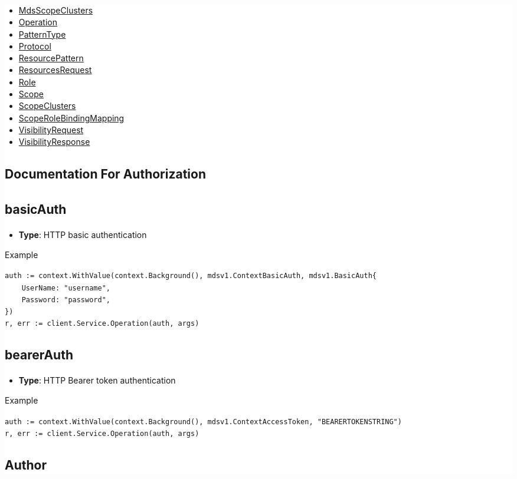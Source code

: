  - [MdsScopeClusters](docs/MdsScopeClusters.md)
 - [Operation](docs/Operation.md)
 - [PatternType](docs/PatternType.md)
 - [Protocol](docs/Protocol.md)
 - [ResourcePattern](docs/ResourcePattern.md)
 - [ResourcesRequest](docs/ResourcesRequest.md)
 - [Role](docs/Role.md)
 - [Scope](docs/Scope.md)
 - [ScopeClusters](docs/ScopeClusters.md)
 - [ScopeRoleBindingMapping](docs/ScopeRoleBindingMapping.md)
 - [VisibilityRequest](docs/VisibilityRequest.md)
 - [VisibilityResponse](docs/VisibilityResponse.md)


## Documentation For Authorization



## basicAuth

- **Type**: HTTP basic authentication

Example

```golang
auth := context.WithValue(context.Background(), mdsv1.ContextBasicAuth, mdsv1.BasicAuth{
    UserName: "username",
    Password: "password",
})
r, err := client.Service.Operation(auth, args)
```


## bearerAuth

- **Type**: HTTP Bearer token authentication

Example

```golang
auth := context.WithValue(context.Background(), mdsv1.ContextAccessToken, "BEARERTOKENSTRING")
r, err := client.Service.Operation(auth, args)
```



## Author




